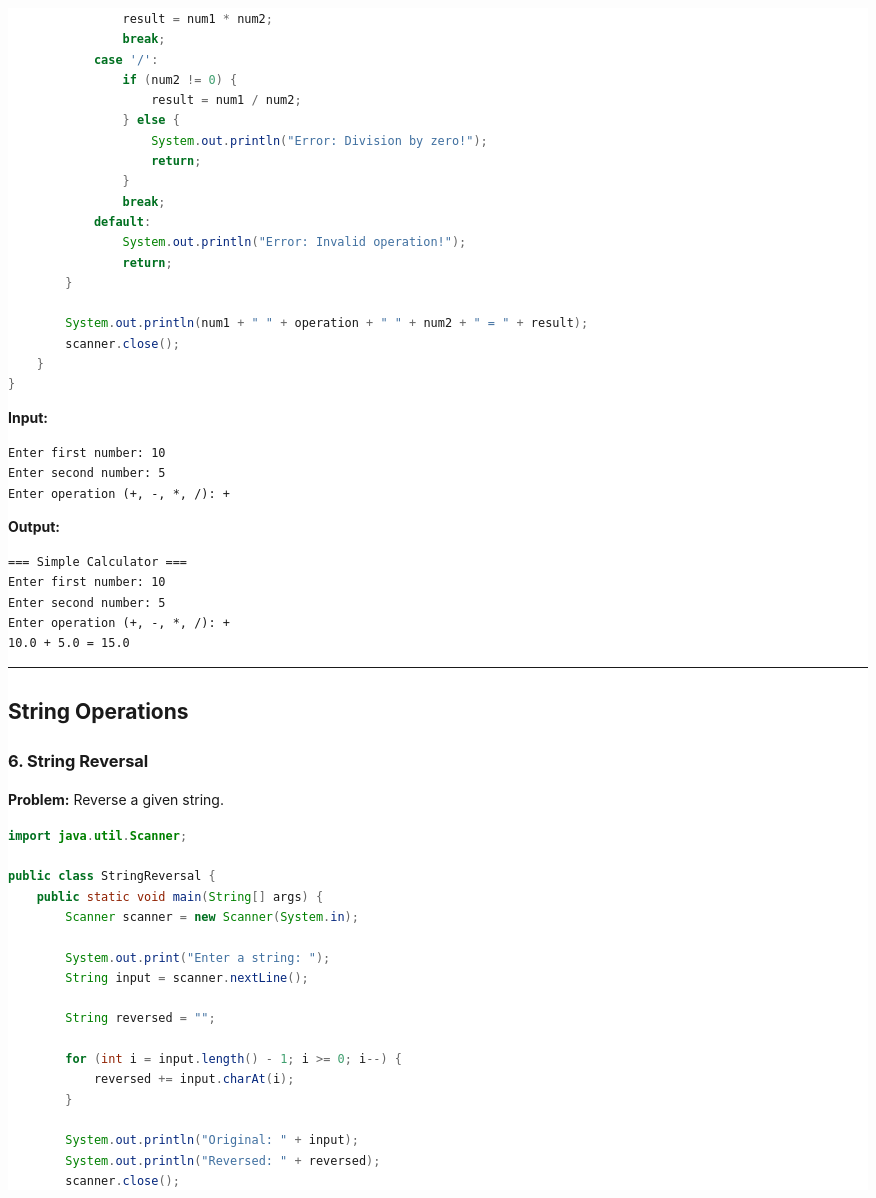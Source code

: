 ```java
                result = num1 * num2;
                break;
            case '/':
                if (num2 != 0) {
                    result = num1 / num2;
                } else {
                    System.out.println("Error: Division by zero!");
                    return;
                }
                break;
            default:
                System.out.println("Error: Invalid operation!");
                return;
        }

        System.out.println(num1 + " " + operation + " " + num2 + " = " + result);
        scanner.close();
    }
}
```

**Input:**

```
Enter first number: 10
Enter second number: 5
Enter operation (+, -, *, /): +
```

**Output:**

```
=== Simple Calculator ===
Enter first number: 10
Enter second number: 5
Enter operation (+, -, *, /): +
10.0 + 5.0 = 15.0
```

---

## String Operations

### 6. String Reversal

**Problem:** Reverse a given string.

```java
import java.util.Scanner;

public class StringReversal {
    public static void main(String[] args) {
        Scanner scanner = new Scanner(System.in);

        System.out.print("Enter a string: ");
        String input = scanner.nextLine();

        String reversed = "";

        for (int i = input.length() - 1; i >= 0; i--) {
            reversed += input.charAt(i);
        }

        System.out.println("Original: " + input);
        System.out.println("Reversed: " + reversed);
        scanner.close();
```